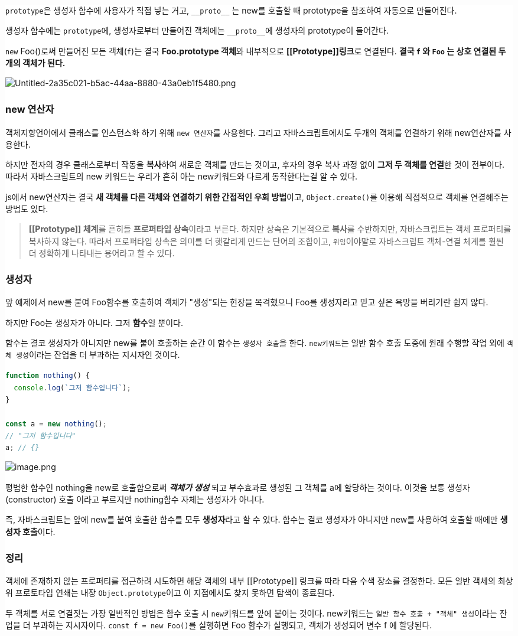 `prototype`은 생성자 함수에 사용자가 직접 넣는 거고, `__proto__` 는 new를 호출할 때 prototype을 참조하여 자동으로 만들어진다.

생성자 함수에는 `prototype`에, 생성자로부터 만들어진 객체에는 `__proto__`에 생성자의 prototype이 들어간다.

`new` Foo()로써 만들어진 모든 객체(`f`)는 결국 **Foo.prototype 객체**와 내부적으로 **[[Prototype]]링크**로 연결된다.
**결국 `f` 와 `Foo` 는 상호 연결된 두개의 객체가 된다.**

![Untitled-2a35c021-b5ac-44aa-8880-43a0eb1f5480.png](https://images.velog.io/post-images/adam2/00bec870-fd8d-11e9-9881-1f0bd327923e/Untitled-2a35c021-b5ac-44aa-8880-43a0eb1f5480.png)

### new 연산자

객체지향언어에서 클래스를 인스턴스화 하기 위해 `new 연산자`를 사용한다. 그리고 자바스크립트에서도 두개의 객체를 연결하기 위해 new연산자를 사용한다.

하지만 전자의 경우 클래스로부터 작동을 **복사**하여 새로운 객체를 만드는 것이고, 후자의 경우 복사 과정 없이 **그저 두 객체를 연결**한 것이 전부이다.
따라서 자바스크립트의 new 키워드는 우리가 흔히 아는 new키워드와 다르게 동작한다는걸 알 수 있다.

js에서 new연산자는 결국 **새 객체를 다른 객체와 연결하기 위한 간접적인 우회 방법**이고, `Object.create()`를 이용해 직접적으로 객체를 연결해주는 방법도 있다.

> **[[Prototype]] 체계**를 흔히들 **프로퍼타입 상속**이라고 부른다. 하지만 상속은 기본적으로 **복사**를 수반하지만, 자바스크립트는 객체 프로퍼티를 복사하지 않는다. 따라서 프로퍼타입 상속은 의미를 더 햇갈리게 만드는 단어의 조합이고, `위임`이야말로 자바스크립트 객체-연결 체계를 훨씬 더 정확하게 나타내는 용어라고 할 수 있다.

### 생성자

앞 예제에서 new를 붙여 Foo함수를 호출하여 객체가 "생성"되는 현장을 목격했으니 Foo를 생성자라고 믿고 싶은 욕망을 버리기란 쉽지 않다.

하지만 Foo는 생성자가 아니다. 그저 **함수**일 뿐이다.

함수는 결코 생성자가 아니지만 new를 붙여 호출하는 순간 이 함수는 `생성자 호출`을 한다. `new키워드`는 일반 함수 호출 도중에 원래 수행할 작업 외에 `객체 생성`이라는 잔업을 더 부과하는 지시자인 것이다.

```js
function nothing() {
  console.log(`그저 함수입니다`);
}

const a = new nothing();
// "그저 함수입니다"
a; // {}
```

![image.png](https://images.velog.io/post-images/adam2/c6b44690-32ee-11ea-9de7-5b60278cfbd1/image.png)

평범한 함수인 nothing을 new로 호출함으로써 **_객체가 생성_** 되고 부수효과로 생성된 그 객체를 a에 할당하는 것이다. 이것을 보통 생성자(constructor) 호출 이라고 부르지만 nothing함수 자체는 생성자가 아니다.

즉, 자바스크립트는 앞에 new를 붙여 호출한 함수를 모두 **생성자**라고 할 수 있다. 함수는 결코 생성자가 아니지만 new를 사용하여 호출할 때에만 **생성자 호출**이다.

### 정리

객체에 존재하지 않는 프로퍼티를 접근하려 시도하면 해당 객체의 내부 [[Prototype]] 링크를 따라 다음 수색 장소를 결정한다. 모든 일반 객체의 최상위 프로토타입 연쇄는 내장 `Object.prototype`이고 이 지점에서도 찾지 못하면 탐색이 종료된다.

두 객체를 서로 연결짓는 가장 일반적인 방법은 함수 호출 시 `new`키워드를 앞에 붙이는 것이다.
new키워드는 `일반 함수 호출 + "객체" 생성`이라는 잔업을 더 부과하는 지시자이다.
`const f = new Foo()`를 실행하면 Foo 함수가 실행되고, 객체가 생성되어 변수 f
에 할당된다.
